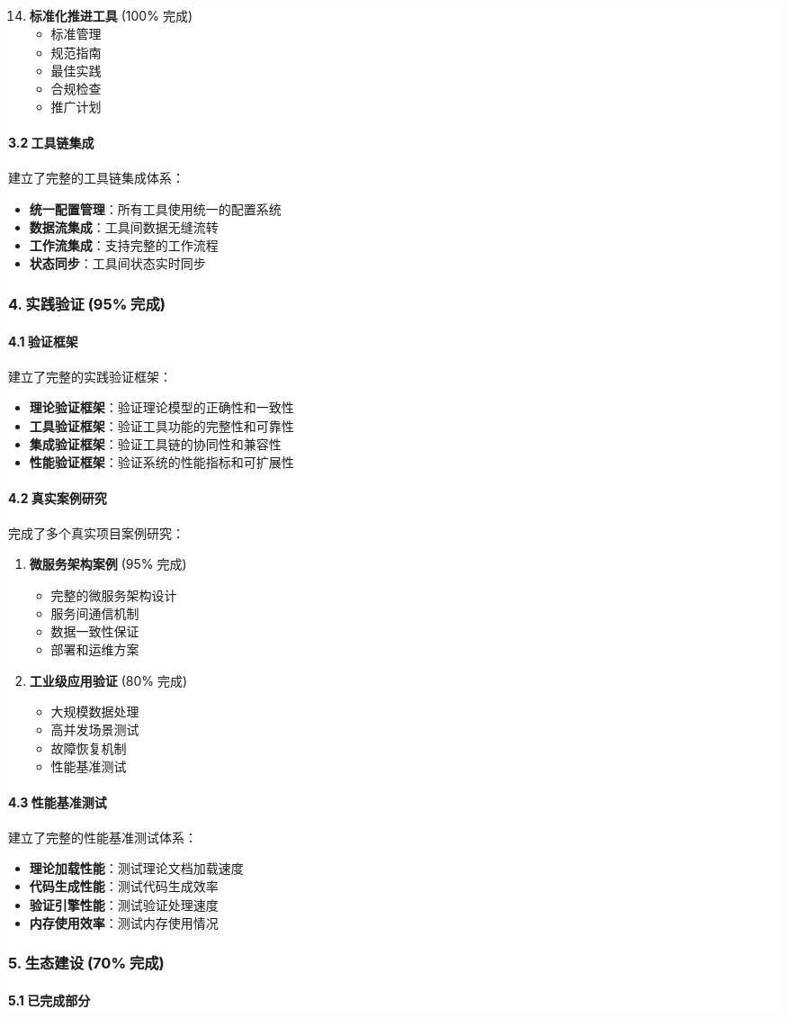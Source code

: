 14. **标准化推进工具** (100% 完成)
    - 标准管理
    - 规范指南
    - 最佳实践
    - 合规检查
    - 推广计划

#### 3.2 工具链集成

建立了完整的工具链集成体系：

- **统一配置管理**：所有工具使用统一的配置系统
- **数据流集成**：工具间数据无缝流转
- **工作流集成**：支持完整的工作流程
- **状态同步**：工具间状态实时同步

### 4. 实践验证 (95% 完成)

#### 4.1 验证框架

建立了完整的实践验证框架：

- **理论验证框架**：验证理论模型的正确性和一致性
- **工具验证框架**：验证工具功能的完整性和可靠性
- **集成验证框架**：验证工具链的协同性和兼容性
- **性能验证框架**：验证系统的性能指标和可扩展性

#### 4.2 真实案例研究

完成了多个真实项目案例研究：

1. **微服务架构案例** (95% 完成)
   - 完整的微服务架构设计
   - 服务间通信机制
   - 数据一致性保证
   - 部署和运维方案

2. **工业级应用验证** (80% 完成)
   - 大规模数据处理
   - 高并发场景测试
   - 故障恢复机制
   - 性能基准测试

#### 4.3 性能基准测试

建立了完整的性能基准测试体系：

- **理论加载性能**：测试理论文档加载速度
- **代码生成性能**：测试代码生成效率
- **验证引擎性能**：测试验证处理速度
- **内存使用效率**：测试内存使用情况

### 5. 生态建设 (70% 完成)

#### 5.1 已完成部分
